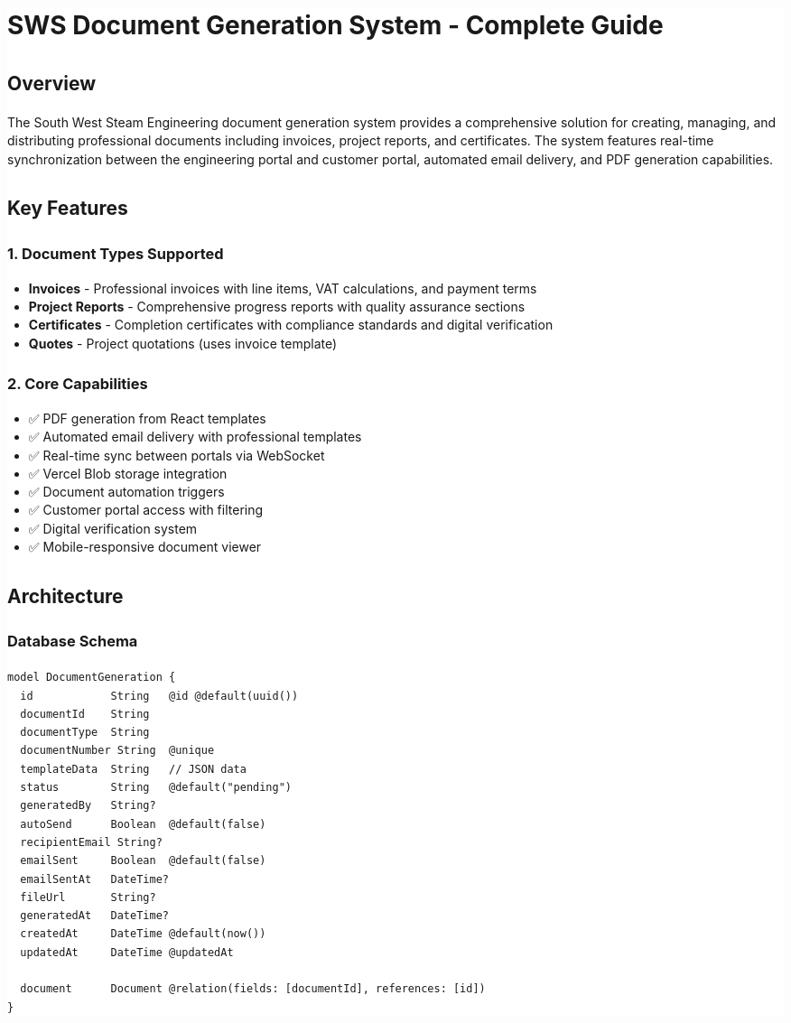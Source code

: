 # SWS Document Generation System - Complete Guide

## Overview

The South West Steam Engineering document generation system provides a comprehensive solution for creating, managing, and distributing professional documents including invoices, project reports, and certificates. The system features real-time synchronization between the engineering portal and customer portal, automated email delivery, and PDF generation capabilities.

## Key Features

### 1. Document Types Supported
- **Invoices** - Professional invoices with line items, VAT calculations, and payment terms
- **Project Reports** - Comprehensive progress reports with quality assurance sections
- **Certificates** - Completion certificates with compliance standards and digital verification
- **Quotes** - Project quotations (uses invoice template)

### 2. Core Capabilities
- ✅ PDF generation from React templates
- ✅ Automated email delivery with professional templates
- ✅ Real-time sync between portals via WebSocket
- ✅ Vercel Blob storage integration
- ✅ Document automation triggers
- ✅ Customer portal access with filtering
- ✅ Digital verification system
- ✅ Mobile-responsive document viewer

## Architecture

### Database Schema
```prisma
model DocumentGeneration {
  id            String   @id @default(uuid())
  documentId    String
  documentType  String   
  documentNumber String  @unique
  templateData  String   // JSON data
  status        String   @default("pending")
  generatedBy   String?
  autoSend      Boolean  @default(false)
  recipientEmail String?
  emailSent     Boolean  @default(false)
  emailSentAt   DateTime?
  fileUrl       String?
  generatedAt   DateTime?
  createdAt     DateTime @default(now())
  updatedAt     DateTime @updatedAt
  
  document      Document @relation(fields: [documentId], references: [id])
}
```
